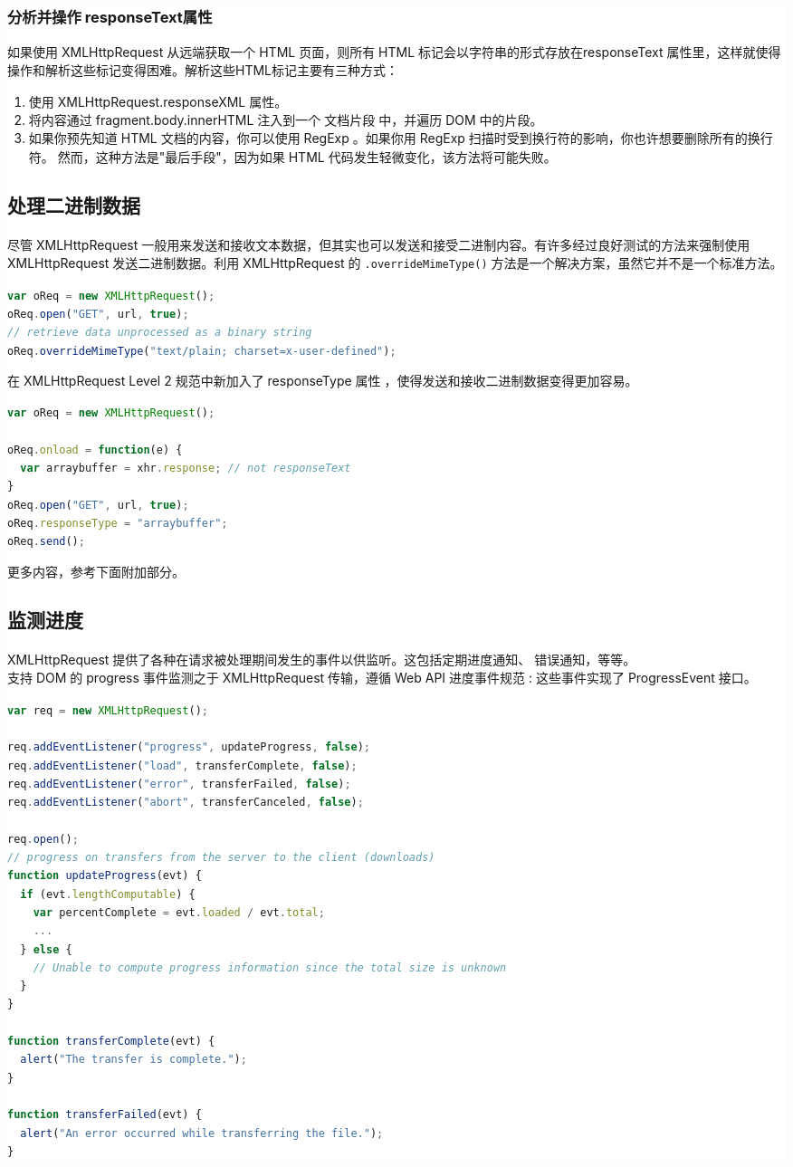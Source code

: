 ### 分析并操作 responseText属性  
如果使用 XMLHttpRequest 从远端获取一个 HTML 页面，则所有 HTML 标记会以字符串的形式存放在responseText 属性里，这样就使得操作和解析这些标记变得困难。解析这些HTML标记主要有三种方式：  

1. 使用 XMLHttpRequest.responseXML 属性。
2. 将内容通过 fragment.body.innerHTML 注入到一个 文档片段 中，并遍历 DOM 中的片段。
3. 如果你预先知道 HTML 文档的内容，你可以使用 RegExp 。如果你用 RegExp 扫描时受到换行符的影响，你也许想要删除所有的换行符。 然而，这种方法是"最后手段"，因为如果 HTML 代码发生轻微变化，该方法将可能失败。  

## 处理二进制数据  
尽管 XMLHttpRequest 一般用来发送和接收文本数据，但其实也可以发送和接受二进制内容。有许多经过良好测试的方法来强制使用 XMLHttpRequest 发送二进制数据。利用 XMLHttpRequest 的  `.overrideMimeType()` 方法是一个解决方案，虽然它并不是一个标准方法。   

```javascript    
var oReq = new XMLHttpRequest();
oReq.open("GET", url, true);
// retrieve data unprocessed as a binary string
oReq.overrideMimeType("text/plain; charset=x-user-defined");
```   

在 XMLHttpRequest Level 2 规范中新加入了 responseType 属性 ，使得发送和接收二进制数据变得更加容易。  

```javascript    
var oReq = new XMLHttpRequest();

oReq.onload = function(e) {
  var arraybuffer = xhr.response; // not responseText
}
oReq.open("GET", url, true);
oReq.responseType = "arraybuffer";
oReq.send();
```  
更多内容，参考下面附加部分。   

## 监测进度  
XMLHttpRequest 提供了各种在请求被处理期间发生的事件以供监听。这包括定期进度通知、 错误通知，等等。  
支持 DOM 的 progress 事件监测之于 XMLHttpRequest 传输，遵循 Web API 进度事件规范 : 这些事件实现了 ProgressEvent 接口。   

```javascript    
var req = new XMLHttpRequest();

req.addEventListener("progress", updateProgress, false);
req.addEventListener("load", transferComplete, false);
req.addEventListener("error", transferFailed, false);
req.addEventListener("abort", transferCanceled, false);

req.open();
// progress on transfers from the server to the client (downloads)
function updateProgress(evt) {
  if (evt.lengthComputable) {
    var percentComplete = evt.loaded / evt.total;
    ...
  } else {
    // Unable to compute progress information since the total size is unknown
  }
}

function transferComplete(evt) {
  alert("The transfer is complete.");
}

function transferFailed(evt) {
  alert("An error occurred while transferring the file.");
}

```